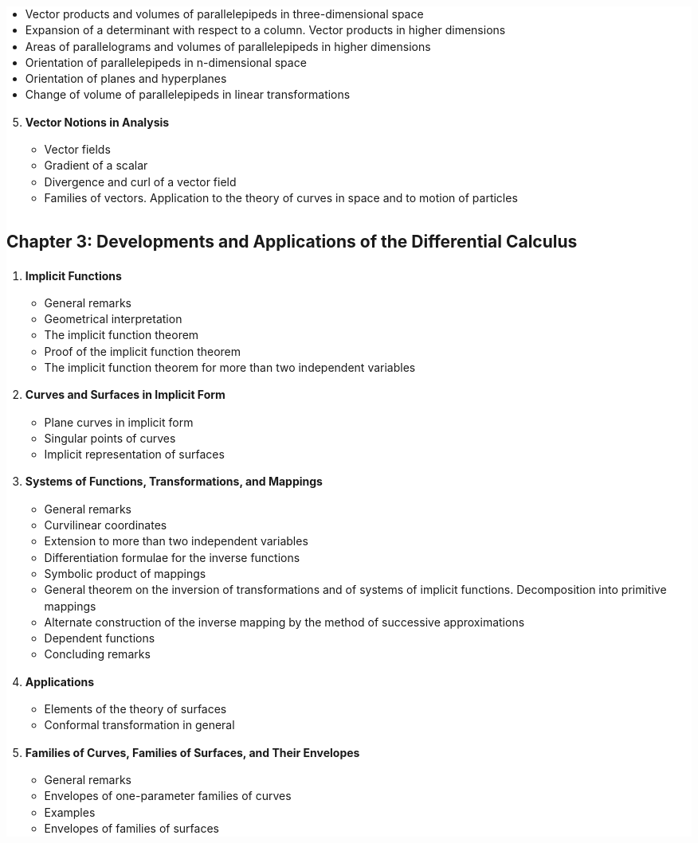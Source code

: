    - Vector products and volumes of parallelepipeds in three-dimensional space
   - Expansion of a determinant with respect to a column. Vector products in higher dimensions
   - Areas of parallelograms and volumes of parallelepipeds in higher dimensions
   - Orientation of parallelepipeds in n-dimensional space
   - Orientation of planes and hyperplanes
   - Change of volume of parallelepipeds in linear transformations

5. **Vector Notions in Analysis**
   
   - Vector fields
   - Gradient of a scalar
   - Divergence and curl of a vector field
   - Families of vectors. Application to the theory of curves in space and to motion of particles

## Chapter 3: Developments and Applications of the Differential Calculus

1. **Implicit Functions**
   
   - General remarks
   - Geometrical interpretation
   - The implicit function theorem
   - Proof of the implicit function theorem
   - The implicit function theorem for more than two independent variables

2. **Curves and Surfaces in Implicit Form**
   
   - Plane curves in implicit form
   - Singular points of curves
   - Implicit representation of surfaces

3. **Systems of Functions, Transformations, and Mappings**
   
   - General remarks
   - Curvilinear coordinates
   - Extension to more than two independent variables
   - Differentiation formulae for the inverse functions
   - Symbolic product of mappings
   - General theorem on the inversion of transformations and of systems of implicit functions. Decomposition into primitive mappings
   - Alternate construction of the inverse mapping by the method of successive approximations
   - Dependent functions
   - Concluding remarks

4. **Applications**
   
   - Elements of the theory of surfaces
   - Conformal transformation in general

5. **Families of Curves, Families of Surfaces, and Their Envelopes**
   
   - General remarks
   - Envelopes of one-parameter families of curves
   - Examples
   - Envelopes of families of surfaces
